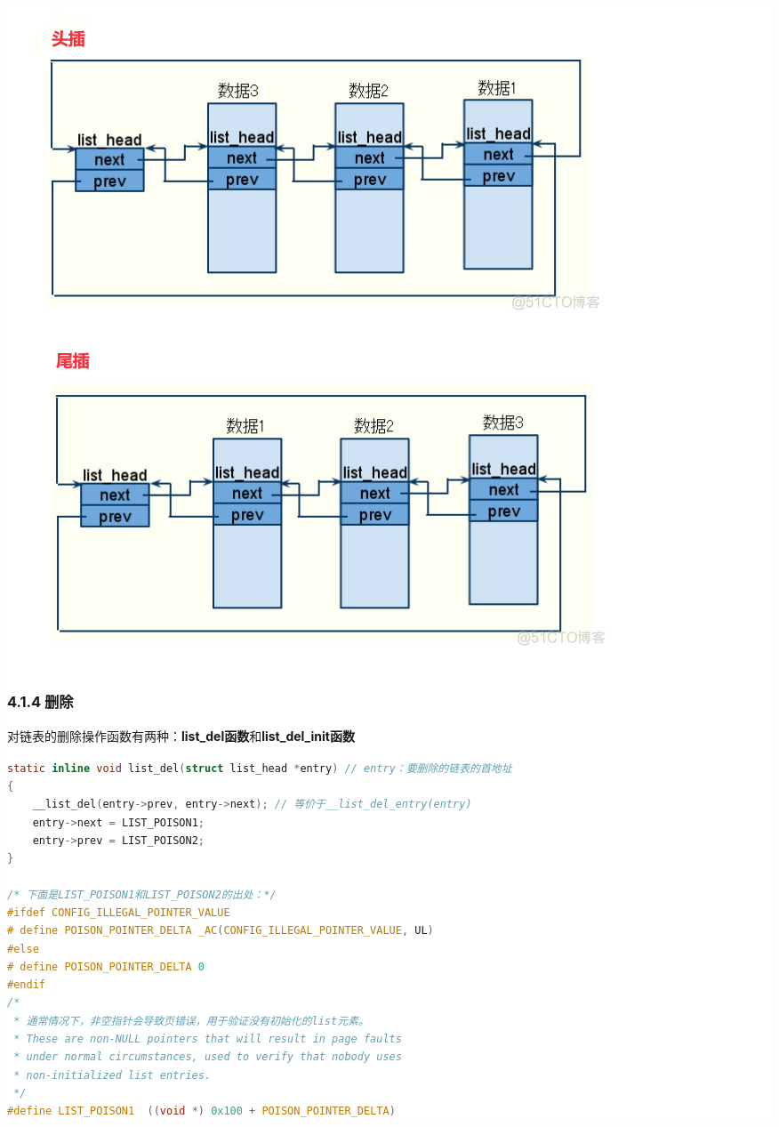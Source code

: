 ![](./legend/list插入.png)

### 4.1.4 删除

对链表的删除操作函数有两种：**list_del函数**和**list_del_init函数**

```c
static inline void list_del(struct list_head *entry) // entry：要删除的链表的首地址  
{  
	__list_del(entry->prev, entry->next); // 等价于__list_del_entry(entry)  
	entry->next = LIST_POISON1;  
	entry->prev = LIST_POISON2;  
} 

/* 下面是LIST_POISON1和LIST_POISON2的出处：*/
#ifdef CONFIG_ILLEGAL_POINTER_VALUE
# define POISON_POINTER_DELTA _AC(CONFIG_ILLEGAL_POINTER_VALUE, UL)
#else
# define POISON_POINTER_DELTA 0
#endif
/* 
 * 通常情况下，非空指针会导致页错误，用于验证没有初始化的list元素。
 * These are non-NULL pointers that will result in page faults
 * under normal circumstances, used to verify that nobody uses
 * non-initialized list entries.
 */
#define LIST_POISON1  ((void *) 0x100 + POISON_POINTER_DELTA)
```